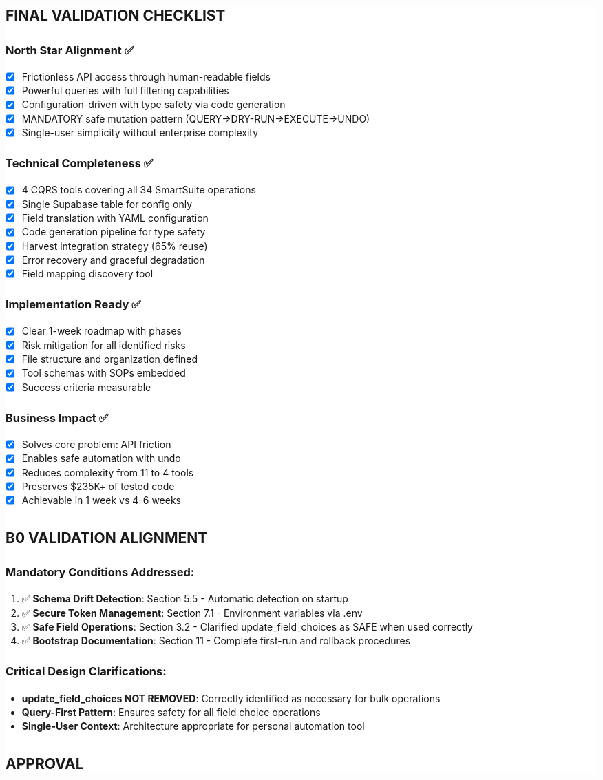 ## FINAL VALIDATION CHECKLIST

### North Star Alignment ✅
- [x] Frictionless API access through human-readable fields
- [x] Powerful queries with full filtering capabilities  
- [x] Configuration-driven with type safety via code generation
- [x] MANDATORY safe mutation pattern (QUERY→DRY-RUN→EXECUTE→UNDO)
- [x] Single-user simplicity without enterprise complexity

### Technical Completeness ✅
- [x] 4 CQRS tools covering all 34 SmartSuite operations
- [x] Single Supabase table for config only
- [x] Field translation with YAML configuration
- [x] Code generation pipeline for type safety
- [x] Harvest integration strategy (65% reuse)
- [x] Error recovery and graceful degradation
- [x] Field mapping discovery tool

### Implementation Ready ✅
- [x] Clear 1-week roadmap with phases
- [x] Risk mitigation for all identified risks
- [x] File structure and organization defined
- [x] Tool schemas with SOPs embedded
- [x] Success criteria measurable

### Business Impact ✅
- [x] Solves core problem: API friction
- [x] Enables safe automation with undo
- [x] Reduces complexity from 11 to 4 tools
- [x] Preserves $235K+ of tested code
- [x] Achievable in 1 week vs 4-6 weeks

## B0 VALIDATION ALIGNMENT

### Mandatory Conditions Addressed:
1. ✅ **Schema Drift Detection**: Section 5.5 - Automatic detection on startup
2. ✅ **Secure Token Management**: Section 7.1 - Environment variables via .env
3. ✅ **Safe Field Operations**: Section 3.2 - Clarified update_field_choices as SAFE when used correctly
4. ✅ **Bootstrap Documentation**: Section 11 - Complete first-run and rollback procedures

### Critical Design Clarifications:
- **update_field_choices NOT REMOVED**: Correctly identified as necessary for bulk operations
- **Query-First Pattern**: Ensures safety for all field choice operations
- **Single-User Context**: Architecture appropriate for personal automation tool

## APPROVAL
